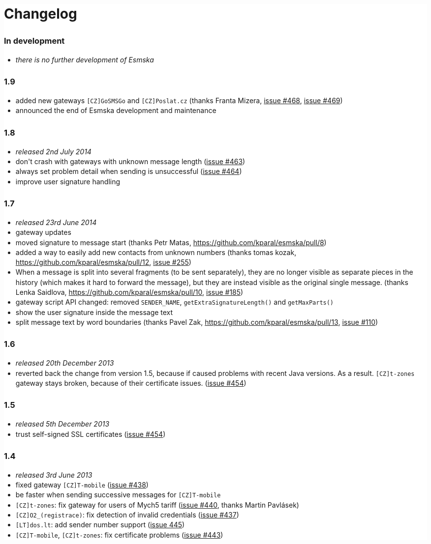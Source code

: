 # Changelog #

### In development ###
  * _there is no further development of Esmska_

### 1.9 ###
  * added new gateways `[CZ]GoSMSGo` and `[CZ]Poslat.cz` (thanks Franta Mizera, [issue #468](https://code.google.com/p/esmska/issues/detail?id=#468), [issue #469](https://code.google.com/p/esmska/issues/detail?id=#469))
  * announced the end of Esmska development and maintenance

### 1.8 ###
  * _released 2nd July 2014_
  * don't crash with gateways with unknown message length ([issue #463](https://code.google.com/p/esmska/issues/detail?id=#463))
  * always set problem detail when sending is unsuccessful ([issue #464](https://code.google.com/p/esmska/issues/detail?id=#464))
  * improve user signature handling

### 1.7 ###
  * _released 23rd June 2014_
  * gateway updates
  * moved signature to message start (thanks Petr Matas, https://github.com/kparal/esmska/pull/8)
  * added a way to easily add new contacts from unknown numbers (thanks tomas kozak, https://github.com/kparal/esmska/pull/12, [issue #255](https://code.google.com/p/esmska/issues/detail?id=#255))
  * When a message is split into several fragments (to be sent separately), they are no longer visible as separate pieces in the history (which makes it hard to forward the message), but they are instead visible as the original single message. (thanks Lenka Saidlova, https://github.com/kparal/esmska/pull/10, [issue #185](https://code.google.com/p/esmska/issues/detail?id=#185))
  * gateway script API changed: removed `SENDER_NAME`, `getExtraSignatureLength()` and `getMaxParts()`
  * show the user signature inside the message text
  * split message text by word boundaries (thanks Pavel Zak, https://github.com/kparal/esmska/pull/13, [issue #110](https://code.google.com/p/esmska/issues/detail?id=#110))

### 1.6 ###
  * _released 20th December 2013_
  * reverted back the change from version 1.5, because if caused problems with recent Java versions. As a result. `[CZ]t-zones` gateway stays broken, because of their certificate issues. ([issue #454](https://code.google.com/p/esmska/issues/detail?id=#454))

### 1.5 ###
  * _released 5th December 2013_
  * trust self-signed SSL certificates ([issue #454](https://code.google.com/p/esmska/issues/detail?id=#454))

### 1.4 ###
  * _released 3rd June 2013_
  * fixed gateway `[CZ]T-mobile` ([issue #438](https://code.google.com/p/esmska/issues/detail?id=#438))
  * be faster when sending successive messages for `[CZ]T-mobile`
  * `[CZ]t-zones`: fix gateway for users of Mych5 tariff ([issue #440](https://code.google.com/p/esmska/issues/detail?id=#440), thanks Martin Pavlásek)
  * `[CZ]O2_(registrace)`: fix detection of invalid credentials ([issue #437](https://code.google.com/p/esmska/issues/detail?id=#437))
  * `[LT]dos.lt`: add sender number support ([issue 445](https://code.google.com/p/esmska/issues/detail?id=445))
  * `[CZ]T-mobile`, `[CZ]t-zones`: fix certificate problems ([issue #443](https://code.google.com/p/esmska/issues/detail?id=#443))